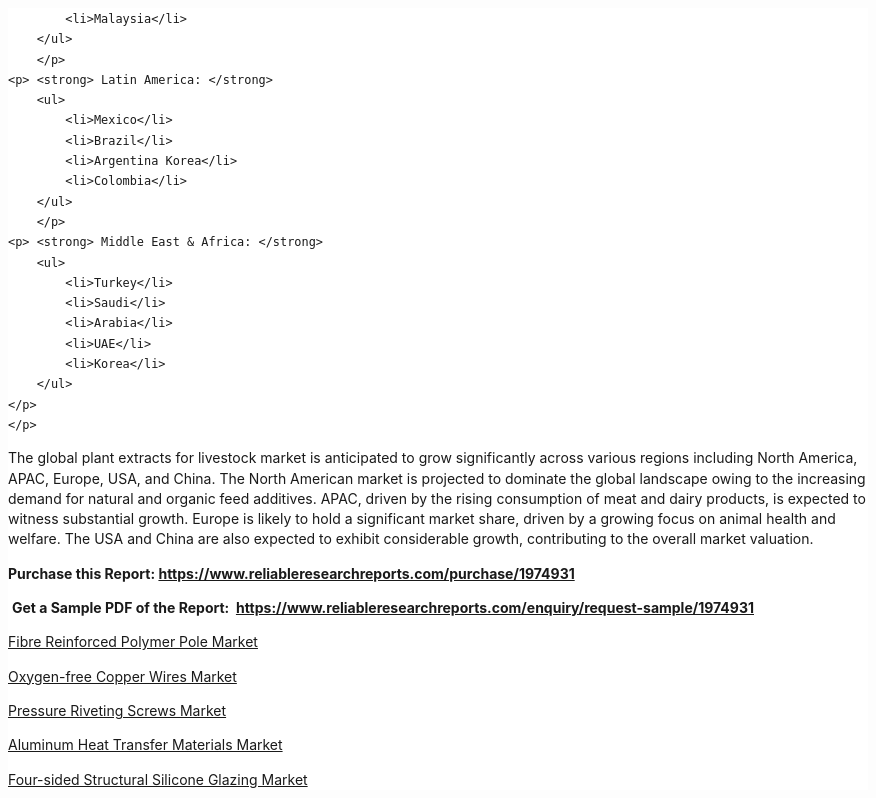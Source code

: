             <li>Malaysia</li>
        </ul>
        </p> 
    <p> <strong> Latin America: </strong>
        <ul>
            <li>Mexico</li>
            <li>Brazil</li>
            <li>Argentina Korea</li>
            <li>Colombia</li>
        </ul>
        </p> 
    <p> <strong> Middle East & Africa: </strong>
        <ul>
            <li>Turkey</li>
            <li>Saudi</li>
            <li>Arabia</li>
            <li>UAE</li>
            <li>Korea</li>
        </ul>
    </p>
    </p>
<p><p>The global plant extracts for livestock market is anticipated to grow significantly across various regions including North America, APAC, Europe, USA, and China. The North American market is projected to dominate the global landscape owing to the increasing demand for natural and organic feed additives. APAC, driven by the rising consumption of meat and dairy products, is expected to witness substantial growth. Europe is likely to hold a significant market share, driven by a growing focus on animal health and welfare. The USA and China are also expected to exhibit considerable growth, contributing to the overall market valuation.</p></p>
<p><strong>Purchase this Report: <a href="https://www.reliableresearchreports.com/purchase/1974931">https://www.reliableresearchreports.com/purchase/1974931</a></strong></p>
<p>&nbsp;<strong>Get a Sample PDF of the Report:&nbsp;&nbsp;<a href="https://www.reliableresearchreports.com/enquiry/request-sample/1974931">https://www.reliableresearchreports.com/enquiry/request-sample/1974931</a></strong></p>
<p><strong></strong></p>
<p><p><a href="https://github.com/castoriffic/Market-Research-Report-List-2/blob/main/fibre-reinforced-polymer-pole-market.md">Fibre Reinforced Polymer Pole Market</a></p><p><a href="https://github.com/ashepherd82/Market-Research-Report-List-2/blob/main/oxygen-free-copper-wires-market.md">Oxygen-free Copper Wires Market</a></p><p><a href="https://github.com/rexevange/Market-Research-Report-List-2/blob/main/pressure-riveting-screws-market.md">Pressure Riveting Screws Market</a></p><p><a href="https://github.com/FassouRP/Market-Research-Report-List-2/blob/main/aluminum-heat-transfer-materials-market.md">Aluminum Heat Transfer Materials Market</a></p><p><a href="https://github.com/lilstefpacute/Market-Research-Report-List-2/blob/main/four-sided-structural-silicone-glazing-market.md">Four-sided Structural Silicone Glazing Market</a></p></p>